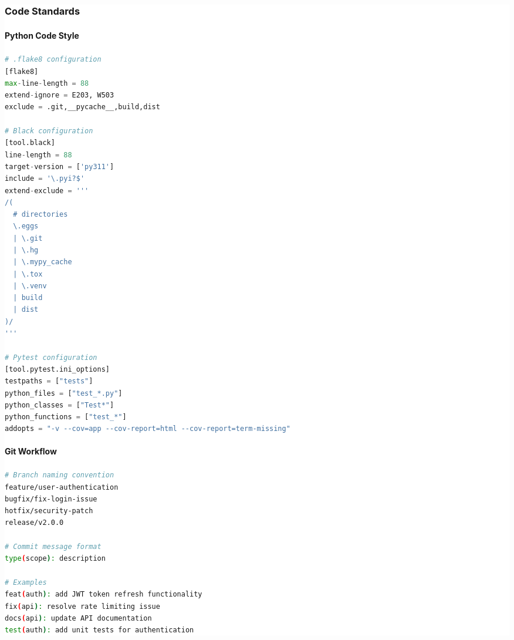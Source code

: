 ### Code Standards

#### Python Code Style

```python
# .flake8 configuration
[flake8]
max-line-length = 88
extend-ignore = E203, W503
exclude = .git,__pycache__,build,dist

# Black configuration
[tool.black]
line-length = 88
target-version = ['py311']
include = '\.pyi?$'
extend-exclude = '''
/(
  # directories
  \.eggs
  | \.git
  | \.hg
  | \.mypy_cache
  | \.tox
  | \.venv
  | build
  | dist
)/
'''

# Pytest configuration
[tool.pytest.ini_options]
testpaths = ["tests"]
python_files = ["test_*.py"]
python_classes = ["Test*"]
python_functions = ["test_*"]
addopts = "-v --cov=app --cov-report=html --cov-report=term-missing"
```

#### Git Workflow

```bash
# Branch naming convention
feature/user-authentication
bugfix/fix-login-issue
hotfix/security-patch
release/v2.0.0

# Commit message format
type(scope): description

# Examples
feat(auth): add JWT token refresh functionality
fix(api): resolve rate limiting issue
docs(api): update API documentation
test(auth): add unit tests for authentication
```
